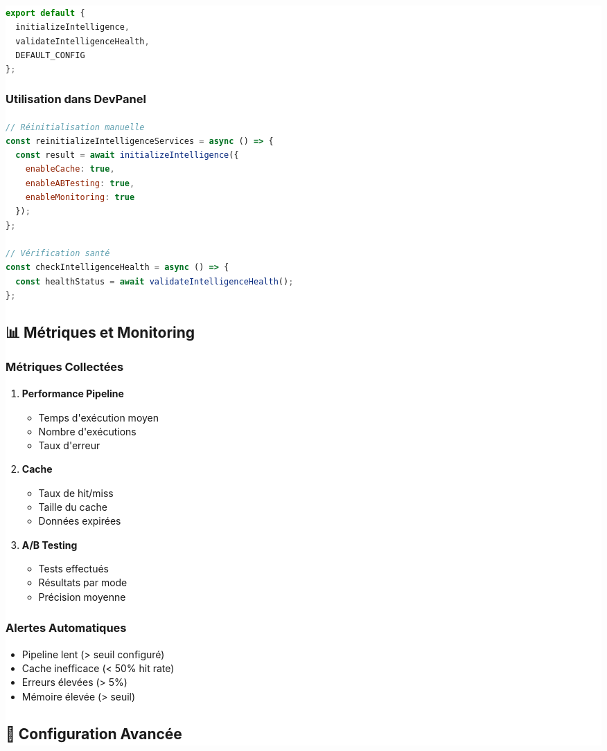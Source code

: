 ```javascript
export default {
  initializeIntelligence,
  validateIntelligenceHealth,
  DEFAULT_CONFIG
};
```

### Utilisation dans DevPanel

```javascript
// Réinitialisation manuelle
const reinitializeIntelligenceServices = async () => {
  const result = await initializeIntelligence({
    enableCache: true,
    enableABTesting: true,
    enableMonitoring: true
  });
};

// Vérification santé
const checkIntelligenceHealth = async () => {
  const healthStatus = await validateIntelligenceHealth();
};
```

## 📊 Métriques et Monitoring

### Métriques Collectées

1. **Performance Pipeline**
   - Temps d'exécution moyen
   - Nombre d'exécutions
   - Taux d'erreur

2. **Cache**
   - Taux de hit/miss
   - Taille du cache
   - Données expirées

3. **A/B Testing**
   - Tests effectués
   - Résultats par mode
   - Précision moyenne

### Alertes Automatiques

- Pipeline lent (> seuil configuré)
- Cache inefficace (< 50% hit rate)
- Erreurs élevées (> 5%)
- Mémoire élevée (> seuil)

## 🔧 Configuration Avancée
